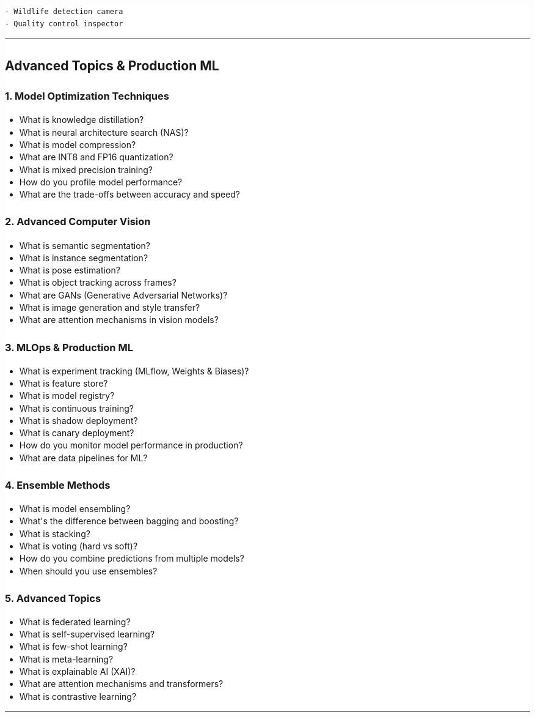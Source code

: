 ```python
- Wildlife detection camera
- Quality control inspector
```

---

## Advanced Topics & Production ML

### 1. Model Optimization Techniques

- What is knowledge distillation?
- What is neural architecture search (NAS)?
- What is model compression?
- What are INT8 and FP16 quantization?
- What is mixed precision training?
- How do you profile model performance?
- What are the trade-offs between accuracy and speed?

### 2. Advanced Computer Vision

- What is semantic segmentation?
- What is instance segmentation?
- What is pose estimation?
- What is object tracking across frames?
- What are GANs (Generative Adversarial Networks)?
- What is image generation and style transfer?
- What are attention mechanisms in vision models?

### 3. MLOps & Production ML

- What is experiment tracking (MLflow, Weights & Biases)?
- What is feature store?
- What is model registry?
- What is continuous training?
- What is shadow deployment?
- What is canary deployment?
- How do you monitor model performance in production?
- What are data pipelines for ML?

### 4. Ensemble Methods

- What is model ensembling?
- What's the difference between bagging and boosting?
- What is stacking?
- What is voting (hard vs soft)?
- How do you combine predictions from multiple models?
- When should you use ensembles?

### 5. Advanced Topics

- What is federated learning?
- What is self-supervised learning?
- What is few-shot learning?
- What is meta-learning?
- What is explainable AI (XAI)?
- What are attention mechanisms and transformers?
- What is contrastive learning?

---